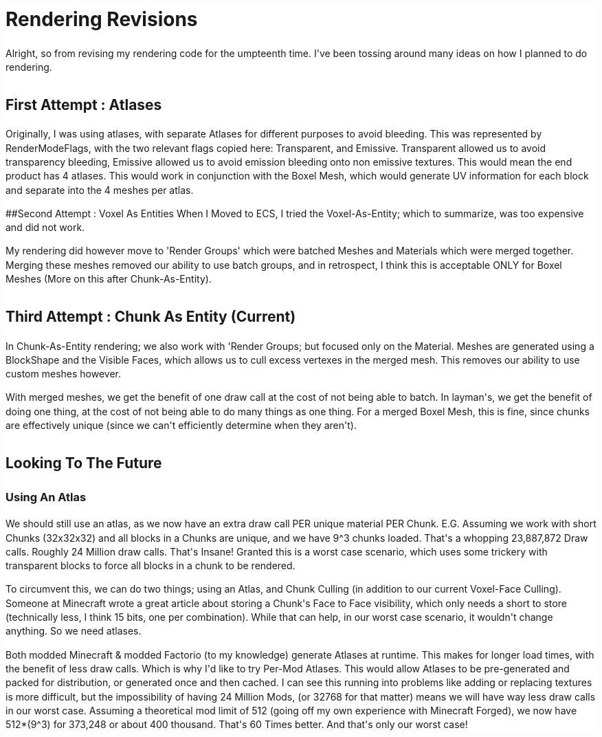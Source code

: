 

# Rendering Revisions
Alright, so from revising my rendering code for the umpteenth time. I've been tossing around many ideas on how I planned to do rendering.


## First Attempt : Atlases
Originally, I was using atlases, with separate Atlases for different purposes to avoid bleeding. This was represented by RenderModeFlags, with the two relevant flags copied here: Transparent, and Emissive. Transparent allowed us to avoid transparency bleeding, Emissive allowed us to avoid emission bleeding onto non emissive textures. This would mean the end product has 4 atlases. This would work in conjunction with the Boxel Mesh, which would generate UV information for each block and separate into the 4 meshes per atlas.

##Second Attempt : Voxel As Entities
When I Moved to ECS, I tried the Voxel-As-Entity; which to summarize, was too expensive and did not work.

My rendering did however move to 'Render Groups' which were batched Meshes and Materials which were merged together. Merging these meshes removed our ability to use batch groups, and in retrospect, I think this is acceptable ONLY for Boxel Meshes (More on this after Chunk-As-Entity).

## Third Attempt : Chunk As Entity (Current)
In Chunk-As-Entity rendering; we also work with 'Render Groups; but focused only on the Material. Meshes are generated using a BlockShape and the Visible Faces, which allows us to cull excess vertexes in the merged mesh. This removes our ability to use custom meshes however.

With merged meshes, we get the benefit of one draw call at the cost of not being able to batch. In layman's, we get the benefit of doing one thing, at the cost of not being able to do many things as one thing. For a merged Boxel Mesh, this is fine, since chunks are effectively unique (since we can't efficiently determine when they aren't). 

## Looking To The Future
### Using An Atlas
We should still use an atlas, as we now have an extra draw call PER unique material PER Chunk. E.G. Assuming we work with short Chunks (32x32x32) and all blocks in a Chunks are unique, and we have 9^3 chunks loaded. That's a whopping 23,887,872 Draw calls. Roughly 24 Million draw calls. That's Insane! Granted this is a worst case scenario, which uses some trickery with transparent blocks to force all blocks in a chunk to be rendered.

To circumvent this, we can do two things; using an Atlas, and Chunk Culling (in addition to our current Voxel-Face Culling). Someone at Minecraft wrote a great article about storing a Chunk's Face to Face visibility, which only needs a short to store (technically less, I think 15 bits, one per combination). While that can help, in our worst case scenario, it wouldn't change anything. So we need atlases.

Both modded Minecraft & modded Factorio (to my knowledge) generate Atlases at runtime. This makes for longer load times, with the benefit of less draw calls. Which is why I'd like to try Per-Mod Atlases. This would allow Atlases to be pre-generated and packed for distribution, or generated once and then cached. I can see this running into problems like adding or replacing textures is more difficult, but the impossibility of having 24 Million Mods, (or 32768 for that matter) means we will have way less draw calls in our worst case. Assuming a theoretical mod limit of 512 (going off my own experience with Minecraft Forged), we now have 512*(9^3) for 373,248 or about 400 thousand. That's 60 Times better. And that's only our worst case!
